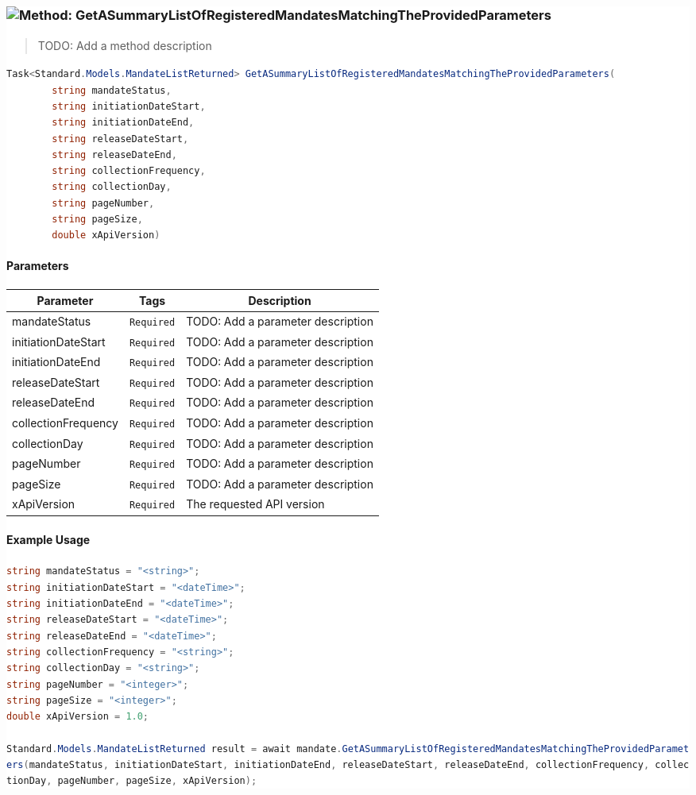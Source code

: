 
### <a name="get_a_summary_list_of_registered_mandates_matching_the_provided_parameters"></a>![Method: ](https://apidocs.io/img/method.png "BankTechAPI.Tests.Controllers.MandateController.GetASummaryListOfRegisteredMandatesMatchingTheProvidedParameters") GetASummaryListOfRegisteredMandatesMatchingTheProvidedParameters

> TODO: Add a method description


```csharp
Task<Standard.Models.MandateListReturned> GetASummaryListOfRegisteredMandatesMatchingTheProvidedParameters(
        string mandateStatus,
        string initiationDateStart,
        string initiationDateEnd,
        string releaseDateStart,
        string releaseDateEnd,
        string collectionFrequency,
        string collectionDay,
        string pageNumber,
        string pageSize,
        double xApiVersion)
```

#### Parameters

| Parameter | Tags | Description |
|-----------|------|-------------|
| mandateStatus |  ``` Required ```  | TODO: Add a parameter description |
| initiationDateStart |  ``` Required ```  | TODO: Add a parameter description |
| initiationDateEnd |  ``` Required ```  | TODO: Add a parameter description |
| releaseDateStart |  ``` Required ```  | TODO: Add a parameter description |
| releaseDateEnd |  ``` Required ```  | TODO: Add a parameter description |
| collectionFrequency |  ``` Required ```  | TODO: Add a parameter description |
| collectionDay |  ``` Required ```  | TODO: Add a parameter description |
| pageNumber |  ``` Required ```  | TODO: Add a parameter description |
| pageSize |  ``` Required ```  | TODO: Add a parameter description |
| xApiVersion |  ``` Required ```  | The requested API version |


#### Example Usage

```csharp
string mandateStatus = "<string>";
string initiationDateStart = "<dateTime>";
string initiationDateEnd = "<dateTime>";
string releaseDateStart = "<dateTime>";
string releaseDateEnd = "<dateTime>";
string collectionFrequency = "<string>";
string collectionDay = "<string>";
string pageNumber = "<integer>";
string pageSize = "<integer>";
double xApiVersion = 1.0;

Standard.Models.MandateListReturned result = await mandate.GetASummaryListOfRegisteredMandatesMatchingTheProvidedParameters(mandateStatus, initiationDateStart, initiationDateEnd, releaseDateStart, releaseDateEnd, collectionFrequency, collectionDay, pageNumber, pageSize, xApiVersion);

```